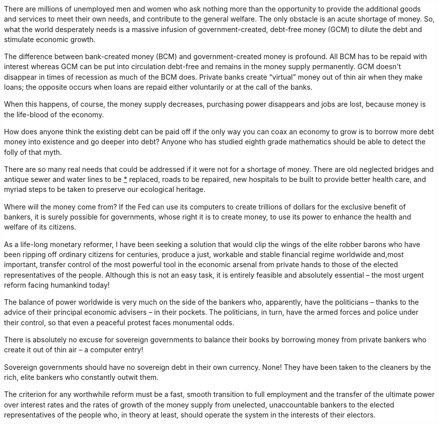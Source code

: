 There are millions of unemployed men and women who ask nothing more than the
opportunity to provide the additional goods and services to meet their own
needs, and contribute to the general welfare. The only obstacle is an acute
shortage of money. So, what the world desperately needs is a massive infusion of
government-created, debt-free money (GCM) to dilute the debt and stimulate
economic growth.

The difference between bank-created money (BCM) and government-created money is
profound. All BCM has to be repaid with interest whereas GCM can be put into
circulation debt-free and remains in the money supply permanently. GCM doesn't
disappear in times of recession as much of the BCM does. Private banks create
“virtual” money out of thin air when they make loans; the opposite occurs when
loans are repaid either voluntarily or at the call of the banks.

When this happens, of course, the money supply decreases, purchasing power
disappears and jobs are lost, because money is the life-blood of the economy.

How does anyone think the existing debt can be paid off if the only way you can
coax an economy to grow is to borrow more debt money into existence and go
deeper into debt? Anyone who has studied eighth grade mathematics should be able
to detect the folly of that myth.

There are so many real needs that could be addressed if it were not for a
shortage of money. There are old neglected bridges and antique sewer and water
lines to be [\*](#ASIN:B00NLKPKEM;LOC:1987) replaced, roads to be repaired, new
hospitals to be built to provide better health care, and myriad steps to be
taken to preserve our ecological heritage.

Where will the money come from? If the Fed can use its computers to create
trillions of dollars for the exclusive benefit of bankers, it is surely possible
for governments, whose right it is to create money, to use its power to enhance
the health and welfare of its citizens.

As a life-long monetary reformer, I have been seeking a solution that would clip
the wings of the elite robber barons who have been ripping off ordinary citizens
for centuries, produce a just, workable and stable financial regime worldwide
and,most important, transfer control of the most powerful tool in the economic
arsenal from private hands to those of the elected representatives of the
people. Although this is not an easy task, it is entirely feasible and
absolutely essential – the most urgent reform facing humankind today!

The balance of power worldwide is very much on the side of the bankers who,
apparently, have the politicians – thanks to the advice of their principal
economic advisers – in their pockets. The politicians, in turn, have the armed
forces and police under their control, so that even a peaceful protest faces
monumental odds.

There is absolutely no excuse for sovereign governments to balance their books
by borrowing money from private bankers who create it out of thin air – a
computer entry!

Sovereign governments should have no sovereign debt in their own currency. None!
They have been taken to the cleaners by the rich, elite bankers who constantly
outwit them.

The criterion for any worthwhile reform must be a fast, smooth transition to
full employment and the transfer of the ultimate power over interest rates and
the rates of growth of the money supply from unelected, unaccountable bankers to
the elected representatives of the people who, in theory at least, should
operate the system in the interests of their electors.
